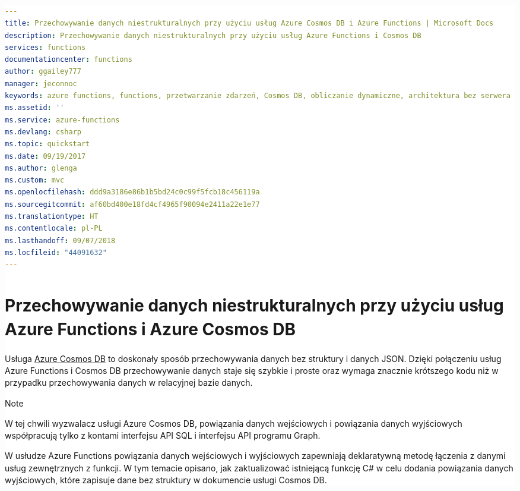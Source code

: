 ```yaml
---
title: Przechowywanie danych niestrukturalnych przy użyciu usług Azure Cosmos DB i Azure Functions | Microsoft Docs
description: Przechowywanie danych niestrukturalnych przy użyciu usług Azure Functions i Cosmos DB
services: functions
documentationcenter: functions
author: ggailey777
manager: jeconnoc
keywords: azure functions, functions, przetwarzanie zdarzeń, Cosmos DB, obliczanie dynamiczne, architektura bez serwera
ms.assetid: ''
ms.service: azure-functions
ms.devlang: csharp
ms.topic: quickstart
ms.date: 09/19/2017
ms.author: glenga
ms.custom: mvc
ms.openlocfilehash: ddd9a3186e86b1b5bd24c0c99f5fcb18c456119a
ms.sourcegitcommit: af60bd400e18fd4cf4965f90094e2411a22e1e77
ms.translationtype: HT
ms.contentlocale: pl-PL
ms.lasthandoff: 09/07/2018
ms.locfileid: "44091632"
---
```

# <a name="store-unstructured-data-using-azure-functions-and-azure-cosmos-db"></a>Przechowywanie danych niestrukturalnych przy użyciu usług Azure Functions i Azure Cosmos DB

Usługa [Azure Cosmos DB](https://azure.microsoft.com/services/cosmos-db/) to doskonały sposób przechowywania danych bez struktury i danych JSON. Dzięki połączeniu usług Azure Functions i Cosmos DB przechowywanie danych staje się szybkie i proste oraz wymaga znacznie krótszego kodu niż w przypadku przechowywania danych w relacyjnej bazie danych.

> [!NOTE]
> W tej chwili wyzwalacz usługi Azure Cosmos DB, powiązania danych wejściowych i powiązania danych wyjściowych współpracują tylko z kontami interfejsu API SQL i interfejsu API programu Graph.

W usłudze Azure Functions powiązania danych wejściowych i wyjściowych zapewniają deklaratywną metodę łączenia z danymi usług zewnętrznych z funkcji. W tym temacie opisano, jak zaktualizować istniejącą funkcję C# w celu dodania powiązania danych wyjściowych, które zapisuje dane bez struktury w dokumencie usługi Cosmos DB. 

